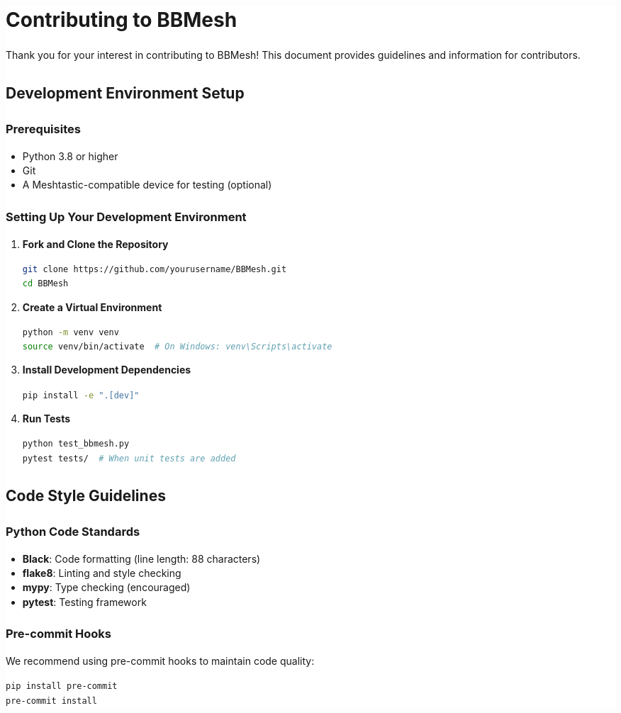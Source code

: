 # Contributing to BBMesh

Thank you for your interest in contributing to BBMesh! This document provides guidelines and information for contributors.

## Development Environment Setup

### Prerequisites
- Python 3.8 or higher
- Git
- A Meshtastic-compatible device for testing (optional)

### Setting Up Your Development Environment

1. **Fork and Clone the Repository**
   ```bash
   git clone https://github.com/yourusername/BBMesh.git
   cd BBMesh
   ```

2. **Create a Virtual Environment**
   ```bash
   python -m venv venv
   source venv/bin/activate  # On Windows: venv\Scripts\activate
   ```

3. **Install Development Dependencies**
   ```bash
   pip install -e ".[dev]"
   ```

4. **Run Tests**
   ```bash
   python test_bbmesh.py
   pytest tests/  # When unit tests are added
   ```

## Code Style Guidelines

### Python Code Standards
- **Black**: Code formatting (line length: 88 characters)
- **flake8**: Linting and style checking
- **mypy**: Type checking (encouraged)
- **pytest**: Testing framework

### Pre-commit Hooks
We recommend using pre-commit hooks to maintain code quality:

```bash
pip install pre-commit
pre-commit install
```
